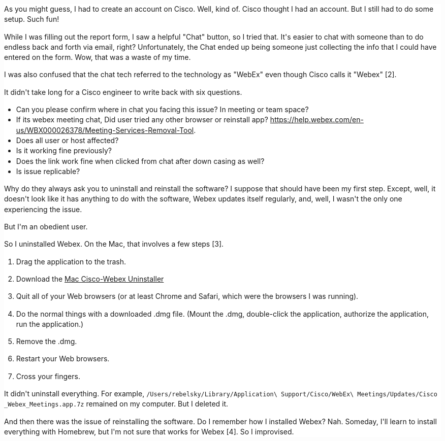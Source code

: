 As you might guess, I had to create an account on Cisco.  Well, kind of.
Cisco thought I had an account.  But I still had to do some setup.  Such
fun!

While I was filling out the report form, I saw a helpful "Chat"
button, so I tried that.  It's easier to chat with someone than to
do endless back and forth via email, right?  Unfortunately, the
Chat ended up being someone just collecting the info that I could
have entered on the form.  Wow, that was a waste of my time.

I was also confused that the chat tech referred to the technology as
"WebEx" even though Cisco calls it "Webex" [2].

It didn't take long for a Cisco engineer to write back with six questions.

* Can you please confirm where in chat you facing this issue? In meeting or team space?
* If its webex meeting chat, Did user tried any other browser or reinstall app?
  <https://help.webex.com/en-us/WBX000026378/Meeting-Services-Removal-Tool>.
* Does all user or host affected?
* Is it working fine previously?
* Does the link work fine when clicked from chat after down casing as well?
* Is issue replicable?

Why do they always ask you to uninstall and reinstall the software?  I
suppose that should have been my first step.  Except, well, it doesn't
look like it has anything to do with the software, Webex updates
itself regularly, and, well, I wasn't the only one experiencing the
issue.

But I'm an obedient user.

So I uninstalled Webex.  On the Mac, that involves a few steps [3].

1. Drag the application to the trash.

2. Download the [Mac Cisco-Webex Uninstaller](https://www.cisco.com/c/dam/en/us/td/docs/collaboration/webex_centers/Collaboration-Help/TS-Help-Portal-Support-Utilities/Cisco_WebEx_Meeting_Application_Uninstaller-New.dmg)

3. Quit all of your Web browsers (or at least Chrome and Safari, which were
   the browsers I was running).

4. Do the normal things with a downloaded .dmg file.  (Mount the .dmg, double-click the application, authorize the application, run the application.)

5. Remove the .dmg.

6. Restart your Web browsers.

7. Cross your fingers.

It didn't uninstall everything.  For example,
`/Users/rebelsky/Library/Application\ Support/Cisco/WebEx\
Meetings/Updates/Cisco_Webex_Meetings.app.7z` remained on my computer.
But I deleted it.

And then there was the issue of reinstalling the software.  Do I
remember how I installed Webex?  Nah.  Someday, I'll learn to install
everything with Homebrew, but I'm not sure that works for Webex [4].
So I improvised.
